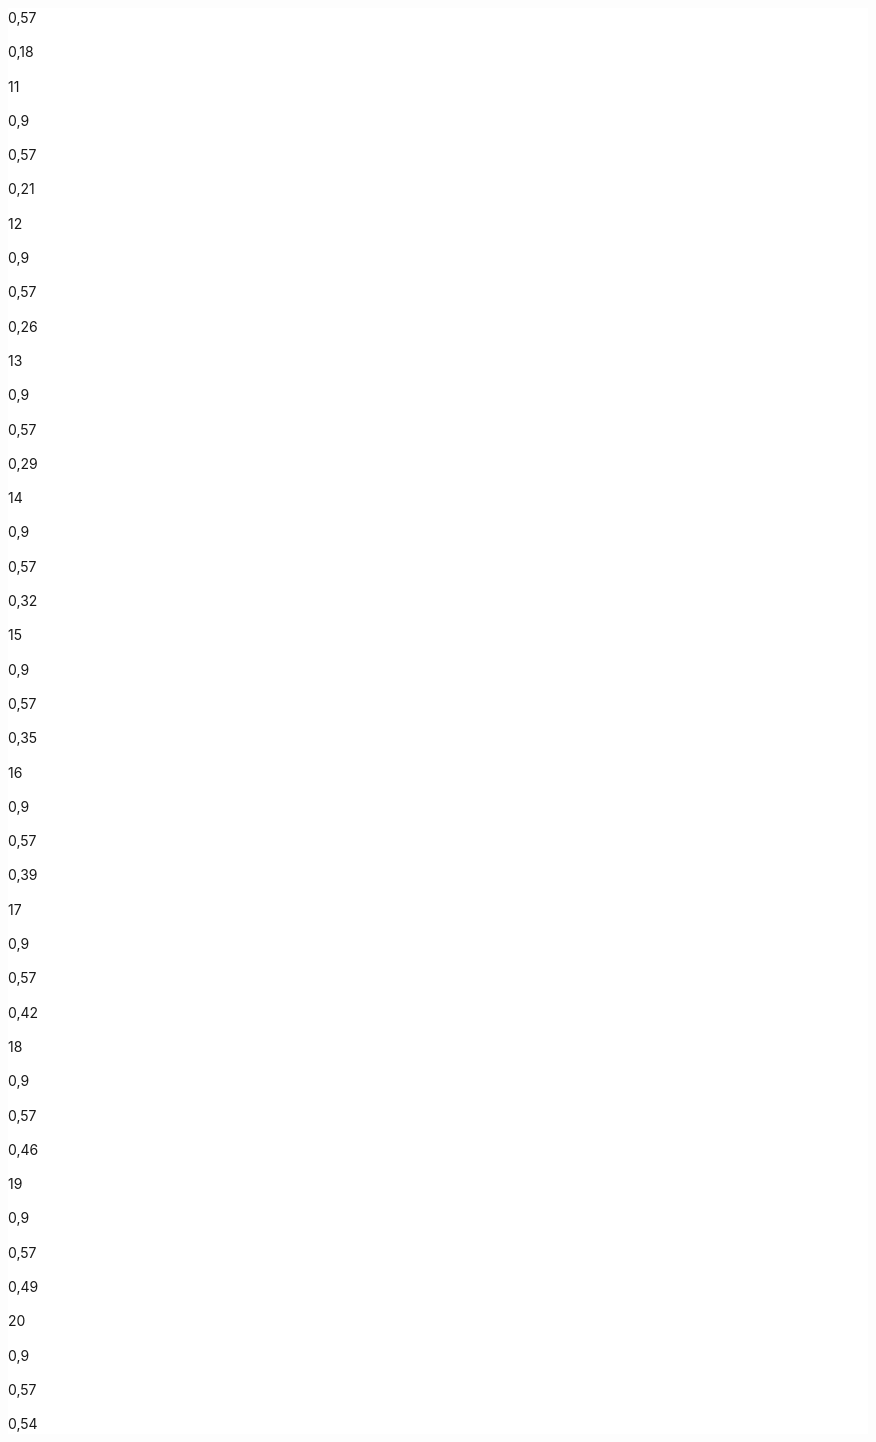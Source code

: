 <td><p>0,57</p></td>
<td><p>0,18</p></td>
</tr>
<tr>
<td><p>11</p></td>
<td><p>0,9</p></td>
<td><p>0,57</p></td>
<td><p>0,21</p></td>
</tr>
<tr>
<td><p>12</p></td>
<td><p>0,9</p></td>
<td><p>0,57</p></td>
<td><p>0,26</p></td>
</tr>
<tr>
<td><p>13</p></td>
<td><p>0,9</p></td>
<td><p>0,57</p></td>
<td><p>0,29</p></td>
</tr>
<tr>
<td><p>14</p></td>
<td><p>0,9</p></td>
<td><p>0,57</p></td>
<td><p>0,32</p></td>
</tr>
<tr>
<td><p>15</p></td>
<td><p>0,9</p></td>
<td><p>0,57</p></td>
<td><p>0,35</p></td>
</tr>
<tr>
<td><p>16</p></td>
<td><p>0,9</p></td>
<td><p>0,57</p></td>
<td><p>0,39</p></td>
</tr>
<tr>
<td><p>17</p></td>
<td><p>0,9</p></td>
<td><p>0,57</p></td>
<td><p>0,42</p></td>
</tr>
<tr>
<td><p>18</p></td>
<td><p>0,9</p></td>
<td><p>0,57</p></td>
<td><p>0,46</p></td>
</tr>
<tr>
<td><p>19</p></td>
<td><p>0,9</p></td>
<td><p>0,57</p></td>
<td><p>0,49</p></td>
</tr>
<tr>
<td><p>20</p></td>
<td><p>0,9</p></td>
<td><p>0,57</p></td>
<td><p>0,54</p></td>
</tr>
<tr>